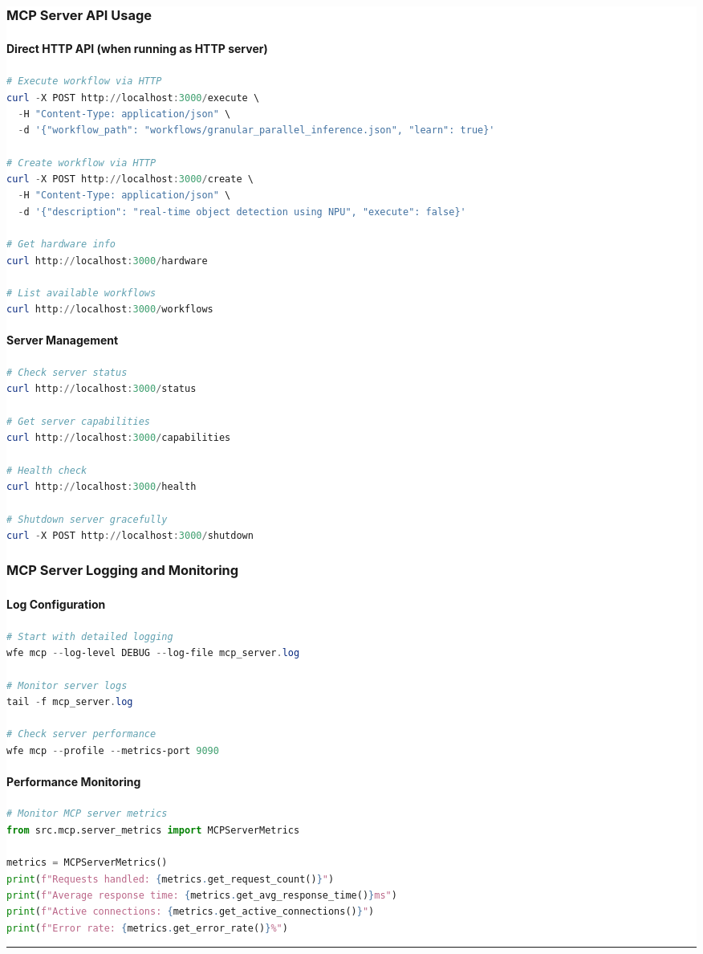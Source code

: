 ### MCP Server API Usage

#### Direct HTTP API (when running as HTTP server)
```powershell
# Execute workflow via HTTP
curl -X POST http://localhost:3000/execute \
  -H "Content-Type: application/json" \
  -d '{"workflow_path": "workflows/granular_parallel_inference.json", "learn": true}'

# Create workflow via HTTP  
curl -X POST http://localhost:3000/create \
  -H "Content-Type: application/json" \
  -d '{"description": "real-time object detection using NPU", "execute": false}'

# Get hardware info
curl http://localhost:3000/hardware

# List available workflows
curl http://localhost:3000/workflows
```

#### Server Management
```powershell
# Check server status
curl http://localhost:3000/status

# Get server capabilities
curl http://localhost:3000/capabilities  

# Health check
curl http://localhost:3000/health

# Shutdown server gracefully
curl -X POST http://localhost:3000/shutdown
```

### MCP Server Logging and Monitoring

#### Log Configuration
```powershell
# Start with detailed logging
wfe mcp --log-level DEBUG --log-file mcp_server.log

# Monitor server logs
tail -f mcp_server.log

# Check server performance
wfe mcp --profile --metrics-port 9090
```

#### Performance Monitoring
```python
# Monitor MCP server metrics
from src.mcp.server_metrics import MCPServerMetrics

metrics = MCPServerMetrics()
print(f"Requests handled: {metrics.get_request_count()}")
print(f"Average response time: {metrics.get_avg_response_time()}ms") 
print(f"Active connections: {metrics.get_active_connections()}")
print(f"Error rate: {metrics.get_error_rate()}%")
```

---